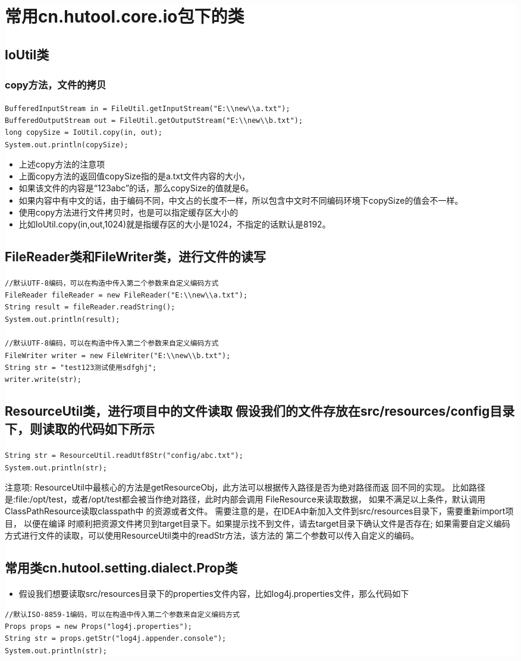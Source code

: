 # 常用cn.hutool.core.io包下的类
## IoUtil类 
### copy方法，文件的拷贝
```
BufferedInputStream in = FileUtil.getInputStream("E:\\new\\a.txt"); 
BufferedOutputStream out = FileUtil.getOutputStream("E:\\new\\b.txt"); 
long copySize = IoUtil.copy(in, out);
System.out.println(copySize);
```
- 上述copy方法的注意项 
- 上面copy方法的返回值copySize指的是a.txt文件内容的大小，
- 如果该文件的内容是“123abc”的话，那么copySize的值就是6。
- 如果内容中有中文的话，由于编码不同，中文占的长度不一样，所以包含中文时不同编码环境下copySize的值会不一样。 
- 使用copy方法进行文件拷贝时，也是可以指定缓存区大小的
- 比如IoUtil.copy(in,out,1024)就是指缓存区的大小是1024，不指定的话默认是8192。

## FileReader类和FileWriter类，进行文件的读写
```
//默认UTF-8编码，可以在构造中传入第二个参数来自定义编码方式 
FileReader fileReader = new FileReader("E:\\new\\a.txt"); 
String result = fileReader.readString(); 
System.out.println(result);

//默认UTF-8编码，可以在构造中传入第二个参数来自定义编码方式 
FileWriter writer = new FileWriter("E:\\new\\b.txt");
String str = "test123测试使用sdfghj";
writer.write(str);
```
## ResourceUtil类，进行项目中的文件读取 假设我们的文件存放在src/resources/config目录下，则读取的代码如下所示
```
String str = ResourceUtil.readUtf8Str("config/abc.txt"); 
System.out.println(str);
```
注意项:
ResourceUtil中最核心的方法是getResourceObj，此方法可以根据传入路径是否为绝对路径而返 回不同的实现。
比如路径是:file:/opt/test，或者/opt/test都会被当作绝对路径，此时内部会调用 FileResource来读取数据，
如果不满足以上条件，默认调用ClassPathResource读取classpath中 的资源或者文件。
需要注意的是，在IDEA中新加入文件到src/resources目录下，需要重新import项目，
以便在编译 时顺利把资源文件拷贝到target目录下。如果提示找不到文件，请去target目录下确认文件是否存在;
如果需要自定义编码方式进行文件的读取，可以使用ResourceUtil类中的readStr方法，该方法的 第二个参数可以传入自定义的编码。

## 常用类cn.hutool.setting.dialect.Prop类
- 假设我们想要读取src/resources目录下的properties文件内容，比如log4j.properties文件，那么代码如下
```
//默认ISO-8859-1编码，可以在构造中传入第二个参数来自定义编码方式 
Props props = new Props("log4j.properties");
String str = props.getStr("log4j.appender.console"); 
System.out.println(str);
```
